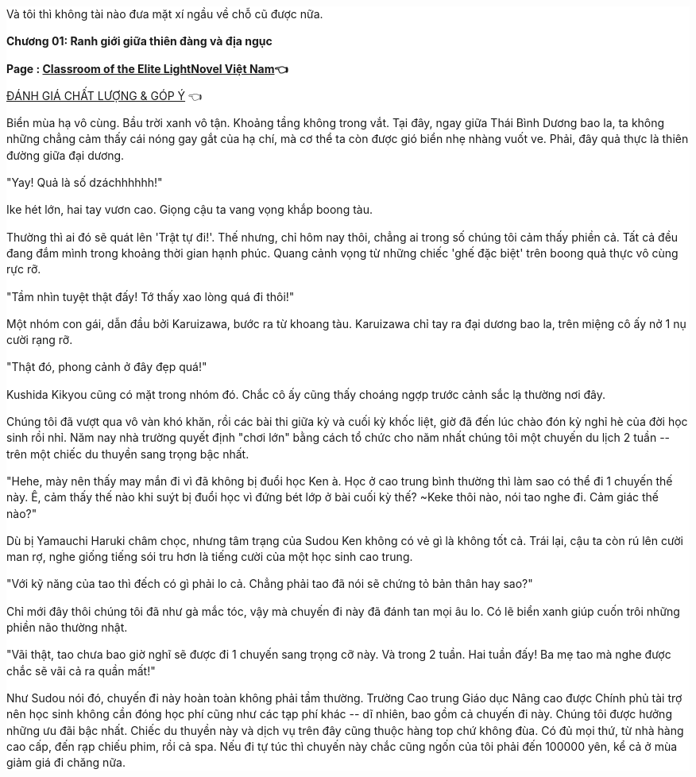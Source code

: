 Và tôi thì không tài nào đưa mặt xí ngầu về chỗ cũ được nữa.

**Chương 01: Ranh giới giữa thiên đàng và địa ngục**

**Page : [Classroom of the Elite LightNovel Việt Nam](http://facebook.com/Classroom.of.the.Elite.VN)👈**

[ĐÁNH GIÁ CHẤT LƯỢNG & GÓP Ý](https://bit.ly/danhgiagopy) 👈

Biển mùa hạ vô cùng. Bầu trời xanh vô tận. Khoảng tầng không trong vắt. Tại đây, ngay giữa Thái Bình Dương bao la, ta không những chẳng cảm thấy cái nóng gay gắt của hạ chí, mà cơ thể ta còn được gió biển nhẹ nhàng vuốt ve. Phải, đây quả thực là thiên đường giữa đại dương.

"Yay! Quả là số dzáchhhhhh!"

Ike hét lớn, hai tay vươn cao. Giọng cậu ta vang vọng khắp boong tàu.

Thường thì ai đó sẽ quát lên 'Trật tự đi!'. Thế nhưng, chỉ hôm nay thôi, chẳng ai trong số chúng tôi cảm thấy phiền cả. Tất cả đều đang đắm mình trong khoảng thời gian hạnh phúc. Quang cảnh vọng từ những chiếc 'ghế đặc biệt' trên boong quả thực vô cùng rực rỡ.

"Tầm nhìn tuyệt thật đấy! Tớ thấy xao lòng quá đi thôi!"

Một nhóm con gái, dẫn đầu bởi Karuizawa, bước ra từ khoang tàu. Karuizawa chỉ tay ra đại dương bao la, trên miệng cô ấy nở 1 nụ cười rạng rỡ.

"Thật đó, phong cảnh ở đây đẹp quá!"

Kushida Kikyou cũng có mặt trong nhóm đó. Chắc cô ấy cũng thấy choáng ngợp trước cảnh sắc lạ thường nơi đây.

Chúng tôi đã vượt qua vô vàn khó khăn, rồi các bài thi giữa kỳ và cuối kỳ khốc liệt, giờ đã đến lúc chào đón kỳ nghỉ hè của đời học sinh rồi nhỉ. Năm nay nhà trường quyết định "chơi lớn" bằng cách tổ chức cho năm nhất chúng tôi một chuyến du lịch 2 tuần -- trên một chiếc du thuyền sang trọng bậc nhất.

"Hehe, mày nên thấy may mắn đi vì đã không bị đuổi học Ken à. Học ở cao trung bình thường thì làm sao có thể đi 1 chuyến thế này. Ê, cảm thấy thế nào khi suýt bị đuổi học vì đứng bét lớp ở bài cuối kỳ thế? \~Keke thôi nào, nói tao nghe đi. Cảm giác thế nào?"

Dù bị Yamauchi Haruki châm chọc, nhưng tâm trạng của Sudou Ken không có vẻ gì là không tốt cả. Trái lại, cậu ta còn rú lên cười man rợ, nghe giống tiếng sói tru hơn là tiếng cười của một học sinh cao trung.

"Với kỹ năng của tao thì đếch có gì phải lo cả. Chẳng phải tao đã nói sẽ chứng tỏ bản thân hay sao?"

Chỉ mới đây thôi chúng tôi đã như gà mắc tóc, vậy mà chuyến đi này đã đánh tan mọi âu lo. Có lẽ biển xanh giúp cuốn trôi những phiền não thường nhật.

"Vãi thật, tao chưa bao giờ nghĩ sẽ được đi 1 chuyến sang trọng cỡ này. Và trong 2 tuần. Hai tuần đấy! Ba mẹ tao mà nghe được chắc sẽ vãi cả ra quần mất!"

Như Sudou nói đó, chuyến đi này hoàn toàn không phải tầm thường. Trường Cao trung Giáo dục Nâng cao được Chính phủ tài trợ nên học sinh không cần đóng học phí cũng như các tạp phí khác -- dĩ nhiên, bao gồm cả chuyến đi này. Chúng tôi được hưởng những ưu đãi bậc nhất. Chiếc du thuyền này và dịch vụ trên đây cũng thuộc hàng top chứ không đùa. Có đủ mọi thứ, từ nhà hàng cao cấp, đến rạp chiếu phim, rồi cả spa. Nếu đi tự túc thì chuyến này chắc cũng ngốn của tôi phải đến 100000 yên, kể cả ở mùa giảm giá đi chăng nữa.
